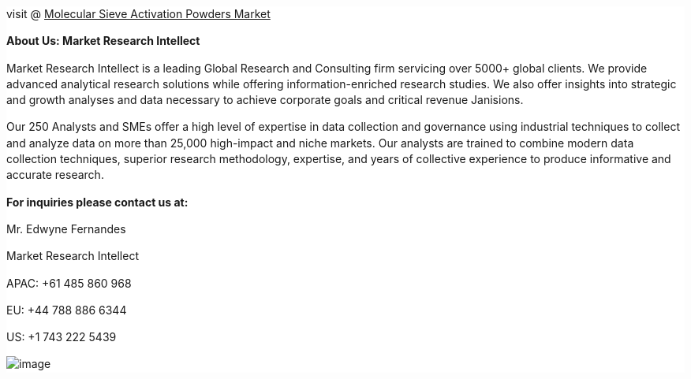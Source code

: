 visit&nbsp;@</strong>&nbsp;</span><span class="font-[700]"><a href="https://www.marketresearchintellect.com/product/global-molecular-sieve-activation-powders-market/?utm_source=Linkedin&utm_medium=808" target="_blank" data-tracking-control-name="article-ssr-frontend-pulse_little-text-block" data-tracking-will-navigate="" data-test-link="">Molecular Sieve Activation Powders Market</a></span></p><p><strong><span class="font-[700]">About Us: Market Research Intellect</span></strong></p><p><span class="">Market Research Intellect is a leading Global Research and Consulting firm servicing over 5000+ global clients. We provide advanced analytical research solutions while offering information-enriched research studies.&nbsp;</span>We also offer insights into strategic and growth analyses and data necessary to achieve corporate goals and critical revenue Janisions.</p><p><span class="">Our 250 Analysts and SMEs offer a high level of expertise in data collection and governance using industrial techniques to collect and analyze data on more than 25,000 high-impact and niche markets. Our analysts are trained to combine modern data collection techniques, superior research methodology, expertise, and years of collective experience to produce informative and accurate research.</span></p><p><strong>For inquiries please contact us at:</strong></p><p>Mr. Edwyne Fernandes</p><p>Market Research Intellect</p><p>APAC: +61 485 860 968</p><p>EU: +44 788 886 6344</p><p>US: +1 743 222 5439</p>
![image](https://github.com/user-attachments/assets/fcbca8c4-6643-493d-96b4-86fa14f1b980)
